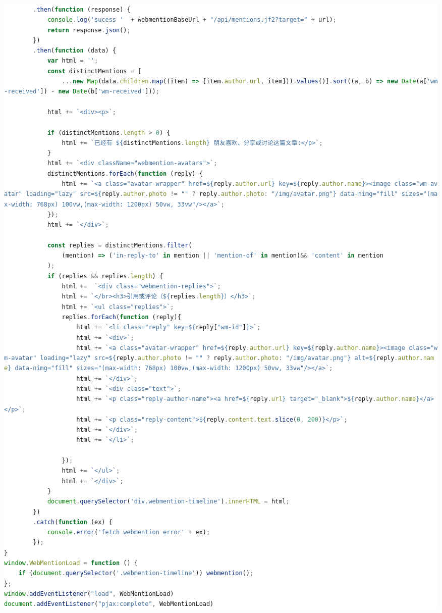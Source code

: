 ```js
        .then(function (response) {
            console.log('sucess '  + webmentionBaseUrl + "/api/mentions.jf2?target=" + url);
            return response.json();
        })
        .then(function (data) {
            var html = '';
            const distinctMentions = [
                ...new Map(data.children.map((item) => [item.author.url, item])).values()].sort((a, b) => new Date(a['wm-received']) - new Date(b['wm-received']));

            html += `<div><p>`;

            if (distinctMentions.length > 0) {
                html += `已经有 ${distinctMentions.length} 朋友喜欢、分享或讨论这篇文章:</p>`;
            }
            html += `<div className="webmention-avatars">`;
            distinctMentions.forEach(function (reply) {
                html += `<a class="avatar-wrapper" href=${reply.author.url} key=${reply.author.name}><image class="wm-avatar" loading="lazy" src=${reply.author.photo != "" ? reply.author.photo: "/img/avatar.png"} data-nimg="fill" sizes="(max-width: 768px) 100vw,(max-width: 1200px) 50vw, 33vw"/></a>`;
            });
            html += `</div>`;

            const replies = distinctMentions.filter(
                (mention) => ('in-reply-to' in mention || 'mention-of' in mention)&& 'content' in mention
            );
            if (replies && replies.length) {
                html +=  `<div class="webmention-replies">`;
                html += `</br><h3>引用或评论（${replies.length}）</h3>`;
                html += `<ul class="replies">`;
                replies.forEach(function (reply){
                    html += `<li class="reply" key=${reply["wm-id"]}>`;
                    html += `<div>`;
                    html += `<a class="avatar-wrapper" href=${reply.author.url} key=${reply.author.name}><image class="wm-avatar" loading="lazy" src=${reply.author.photo != "" ? reply.author.photo: "/img/avatar.png"} alt=${reply.author.name} data-nimg="fill" sizes="(max-width: 768px) 100vw,(max-width: 1200px) 50vw, 33vw"/></a>`;
                    html += `</div>`;
                    html += `<div class="text">`;
                    html += `<p class="reply-author-name"><a href=${reply.url} target="_blank">${reply.author.name}</a></p>`;
                    html += `<p class="reply-content">${reply.content.text.slice(0, 200)}</p>`;
                    html += `</div>`;
                    html += `</li>`;

                });
                html += `</ul>`;
                html += `</div>`;
            }
            document.querySelector('div.webmention-timeline').innerHTML = html;
        })
        .catch(function (ex) {
            console.error('fetch webmention error' + ex);
        });
}
window.WebMentionLoad = function () {
	if (document.querySelector('.webmention-timeline')) webmention();
};
window.addEventListener("load", WebMentionLoad)
document.addEventListener("pjax:complete", WebMentionLoad)
```